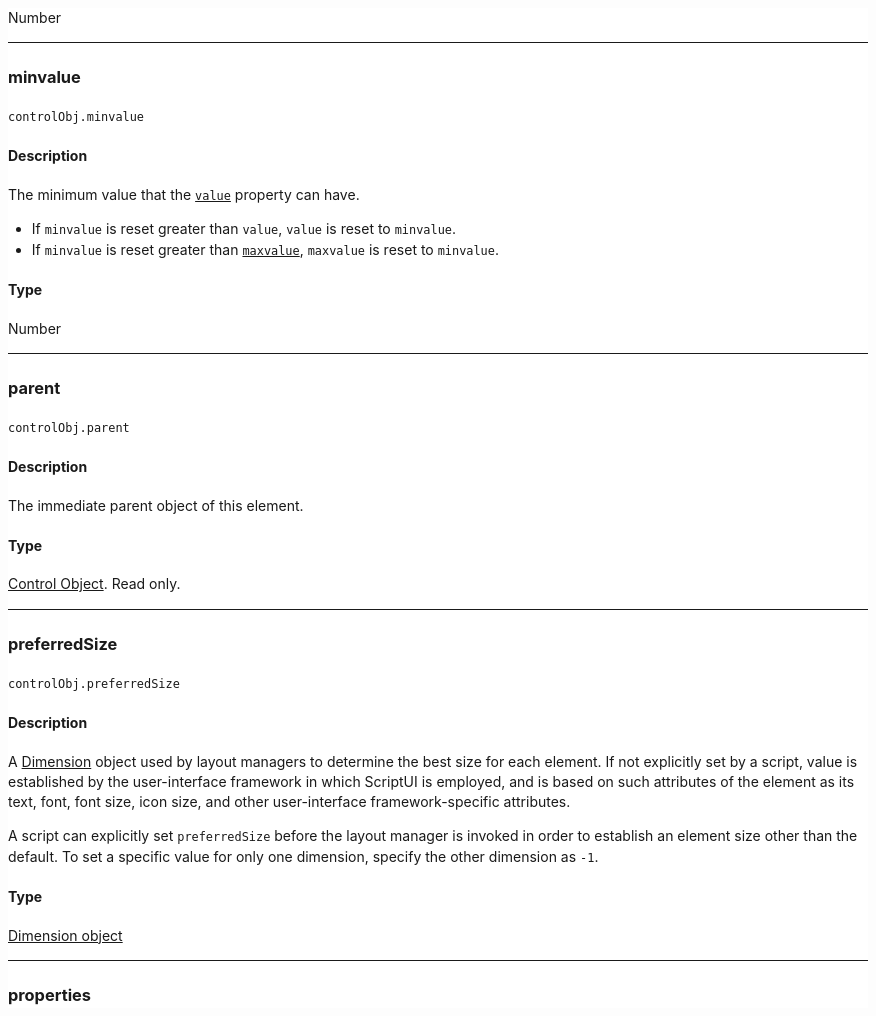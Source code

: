 Number

---

### minvalue

`controlObj.minvalue`

#### Description

The minimum value that the [`value`](#value) property can have.

- If `minvalue` is reset greater than `value`, `value` is reset to `minvalue`.
- If `minvalue` is reset greater than [`maxvalue`](#maxvalue), `maxvalue` is reset to `minvalue`.

#### Type

Number

---

### parent

`controlObj.parent`

#### Description

The immediate parent object of this element.

#### Type

[Control Object](#). Read only.

---

### preferredSize

`controlObj.preferredSize`

#### Description

A [Dimension](size-and-location-objects.md#dimension) object used by layout managers to determine the best size for each element. If not explicitly set by a script, value is established by the user-interface framework in which ScriptUI is employed, and is based on such attributes of the element as its text, font, font size, icon size, and other user-interface framework-specific attributes.

A script can explicitly set `preferredSize` before the layout manager is invoked in order to establish an element size other than the default. To set a specific value for only one dimension, specify the other dimension as `-1`.

#### Type

[Dimension object](size-and-location-objects.md#dimension)

---

### properties
